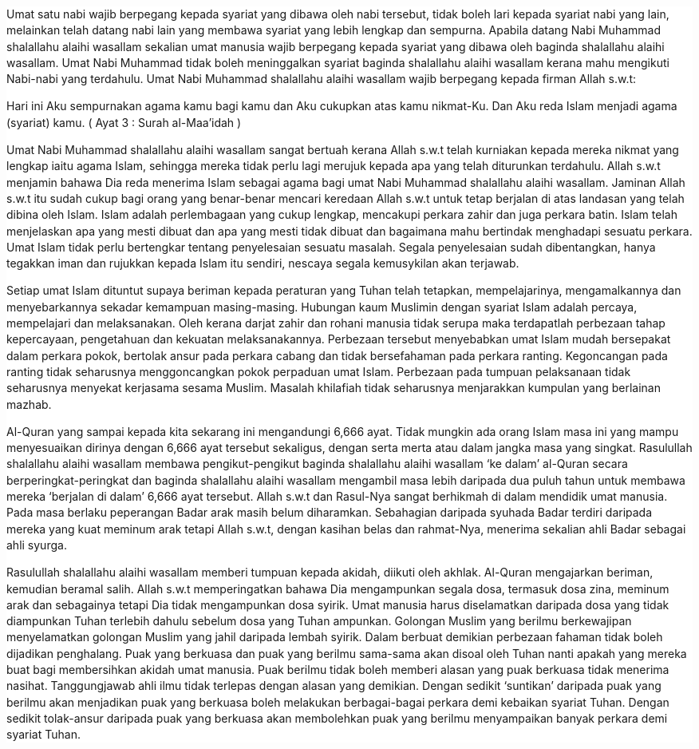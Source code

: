 Umat satu nabi wajib berpegang kepada syariat yang dibawa oleh nabi tersebut, tidak boleh lari kepada syariat nabi yang lain, melainkan telah datang nabi lain yang membawa syariat yang lebih lengkap dan sempurna. Apabila datang Nabi Muhammad shalallahu alaihi wasallam sekalian umat manusia wajib berpegang kepada syariat yang dibawa oleh baginda shalallahu alaihi wasallam. Umat Nabi Muhammad tidak boleh meninggalkan syariat baginda shalallahu alaihi wasallam kerana mahu mengikuti Nabi-nabi yang terdahulu. Umat Nabi Muhammad shalallahu alaihi wasallam wajib berpegang kepada firman Allah s.w.t:

Hari ini Aku sempurnakan agama kamu bagi kamu dan Aku cukupkan atas kamu nikmat-Ku. Dan Aku reda Islam menjadi agama (syariat) kamu. ( Ayat 3 : Surah al-Maa’idah )

Umat Nabi Muhammad shalallahu alaihi wasallam sangat bertuah kerana Allah s.w.t telah kurniakan kepada mereka nikmat yang lengkap iaitu agama Islam, sehingga mereka tidak perlu lagi merujuk kepada apa yang telah diturunkan terdahulu. Allah s.w.t menjamin bahawa Dia reda menerima Islam sebagai agama bagi umat Nabi Muhammad shalallahu alaihi wasallam. Jaminan Allah s.w.t itu sudah cukup bagi orang yang benar-benar mencari keredaan Allah s.w.t untuk tetap berjalan di atas landasan yang telah dibina oleh Islam. Islam adalah perlembagaan yang cukup lengkap, mencakupi perkara zahir dan juga perkara batin. Islam telah menjelaskan apa yang mesti dibuat dan apa yang mesti tidak dibuat dan bagaimana mahu bertindak menghadapi sesuatu perkara. Umat Islam tidak perlu bertengkar tentang penyelesaian sesuatu masalah. Segala penyelesaian sudah dibentangkan, hanya tegakkan iman dan rujukkan kepada Islam itu sendiri, nescaya segala kemusykilan akan terjawab.

Setiap umat Islam dituntut supaya beriman kepada peraturan yang Tuhan telah tetapkan, mempelajarinya, mengamalkannya dan menyebarkannya sekadar kemampuan masing-masing. Hubungan kaum Muslimin dengan syariat Islam adalah percaya, mempelajari dan melaksanakan. Oleh kerana darjat zahir dan rohani manusia tidak serupa maka terdapatlah perbezaan tahap kepercayaan, pengetahuan dan kekuatan melaksanakannya. Perbezaan tersebut menyebabkan umat Islam mudah bersepakat dalam perkara pokok, bertolak ansur pada perkara cabang dan tidak bersefahaman pada perkara ranting. Kegoncangan pada ranting tidak seharusnya menggoncangkan pokok perpaduan umat Islam. Perbezaan pada tumpuan pelaksanaan tidak seharusnya menyekat kerjasama sesama Muslim. Masalah khilafiah tidak seharusnya menjarakkan kumpulan yang berlainan mazhab.

Al-Quran yang sampai kepada kita sekarang ini mengandungi 6,666 ayat. Tidak mungkin ada orang Islam masa ini yang mampu menyesuaikan dirinya dengan 6,666 ayat tersebut sekaligus, dengan serta merta atau dalam jangka masa yang singkat. Rasulullah shalallahu alaihi wasallam membawa pengikut-pengikut baginda shalallahu alaihi wasallam ‘ke dalam’ al-Quran secara berperingkat-peringkat dan baginda shalallahu alaihi wasallam mengambil masa lebih daripada dua puluh tahun untuk membawa mereka ‘berjalan di dalam’ 6,666 ayat tersebut. Allah s.w.t dan Rasul-Nya sangat berhikmah di dalam mendidik umat manusia. Pada masa berlaku peperangan Badar arak masih belum diharamkan. Sebahagian daripada syuhada Badar terdiri daripada mereka yang kuat meminum arak tetapi Allah s.w.t, dengan kasihan belas dan rahmat-Nya, menerima sekalian ahli Badar sebagai ahli syurga.

Rasulullah shalallahu alaihi wasallam memberi tumpuan kepada akidah, diikuti oleh akhlak. Al-Quran mengajarkan beriman, kemudian beramal salih. Allah s.w.t memperingatkan bahawa Dia mengampunkan segala dosa, termasuk dosa zina, meminum arak dan sebagainya tetapi Dia tidak mengampunkan dosa syirik. Umat manusia harus diselamatkan daripada dosa yang tidak diampunkan Tuhan terlebih dahulu sebelum dosa yang Tuhan ampunkan. Golongan Muslim yang berilmu berkewajipan menyelamatkan golongan Muslim yang jahil daripada lembah syirik. Dalam berbuat demikian perbezaan fahaman tidak boleh dijadikan penghalang. Puak yang berkuasa dan puak yang berilmu sama-sama akan disoal oleh Tuhan nanti apakah yang mereka buat bagi membersihkan akidah umat manusia. Puak berilmu tidak boleh memberi alasan yang puak berkuasa tidak menerima nasihat. Tanggungjawab ahli ilmu tidak terlepas dengan alasan yang demikian. Dengan sedikit ‘suntikan’ daripada puak yang berilmu akan menjadikan puak yang berkuasa boleh melakukan berbagai-bagai perkara demi kebaikan syariat Tuhan. Dengan sedikit tolak-ansur daripada puak yang berkuasa akan membolehkan puak yang berilmu menyampaikan banyak perkara demi syariat Tuhan.
